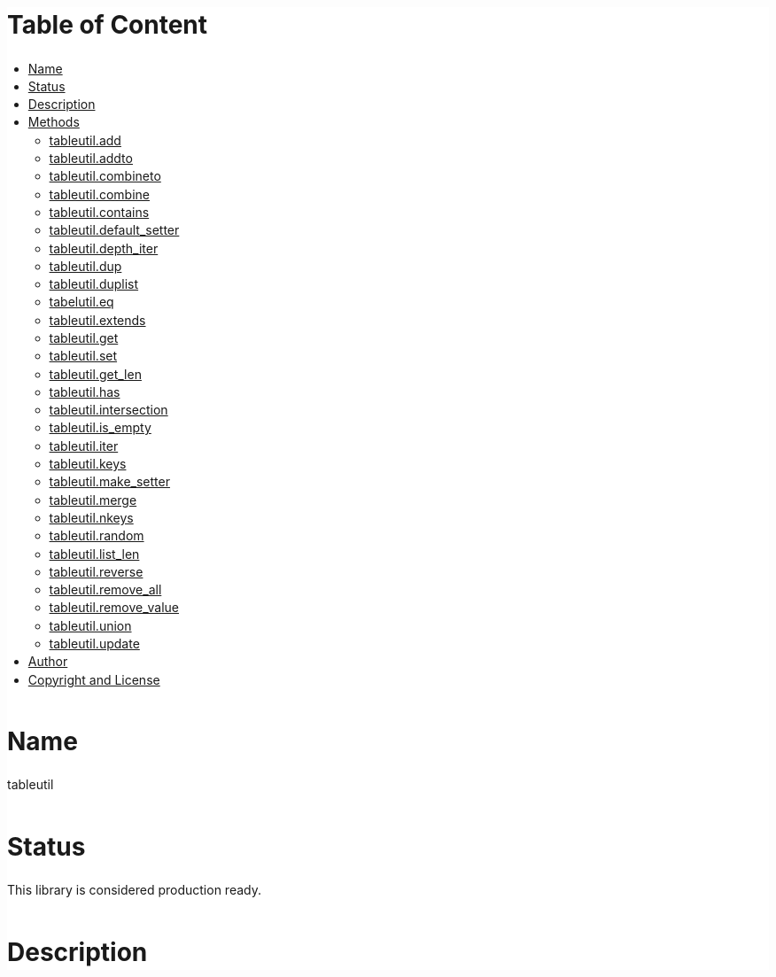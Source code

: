 

#   Table of Content

- [Name](#name)
- [Status](#status)
- [Description](#description)
- [Methods](#methods)
  - [tableutil.add](#tableutiladd)
  - [tableutil.addto](#tableutiladdto)
  - [tableutil.combineto](#tableutilcombineto)
  - [tableutil.combine](#tableutilcombine)
  - [tableutil.contains](#tableutilcontains)
  - [tableutil.default_setter](#tableutildefault_setter)
  - [tableutil.depth_iter](#tableutildepth_iter)
  - [tableutil.dup](#tableutildup)
  - [tableutil.duplist](#tableutilduplist)
  - [tabelutil.eq](#tabelutileq)
  - [tableutil.extends](#tableutilextends)
  - [tableutil.get](#tableutilget)
  - [tableutil.set](#tableutilset)
  - [tableutil.get_len](#tableutilget_len)
  - [tableutil.has](#tableutilhas)
  - [tableutil.intersection](#tableutilintersection)
  - [tableutil.is_empty](#tableutilis_empty)
  - [tableutil.iter](#tableutiliter)
  - [tableutil.keys](#tableutilkeys)
  - [tableutil.make_setter](#tableutilmake_setter)
  - [tableutil.merge](#tableutilmerge)
  - [tableutil.nkeys](#tableutilnkeys)
  - [tableutil.random](#tableutilrandom)
  - [tableutil.list_len](#tableutillist_len)
  - [tableutil.reverse](#tableutilreverse)
  - [tableutil.remove_all](#tableutilremove_all)
  - [tableutil.remove_value](#tableutilremove_value)
  - [tableutil.union](#tableutilunion)
  - [tableutil.update](#tableutilupdate)
- [Author](#author)
- [Copyright and License](#copyright-and-license)



#   Name

tableutil

#   Status

This library is considered production ready.

#   Description
